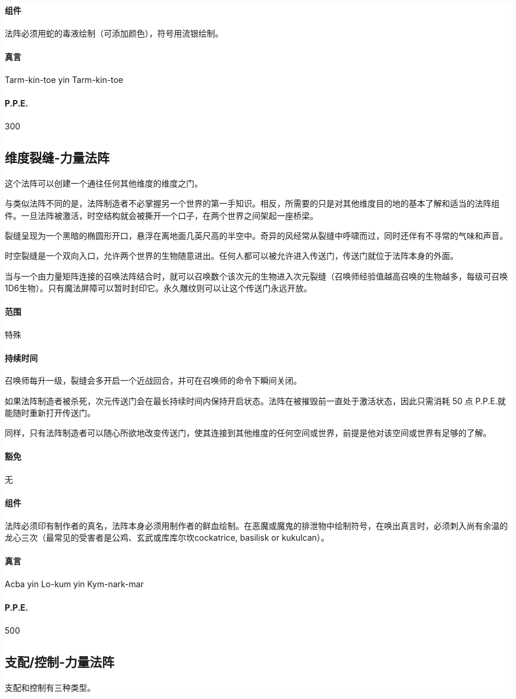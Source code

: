 #### 组件

法阵必须用蛇的毒液绘制（可添加颜色），符号用流银绘制。

#### 真言

Tarm-kin-toe yin Tarm-kin-toe

#### P.P.E.

300

## 维度裂缝-力量法阵

这个法阵可以创建一个通往任何其他维度的维度之门。

与类似法阵不同的是，法阵制造者不必掌握另一个世界的第一手知识。相反，所需要的只是对其他维度目的地的基本了解和适当的法阵组件。一旦法阵被激活，时空结构就会被撕开一个口子，在两个世界之间架起一座桥梁。

裂缝呈现为一个黑暗的椭圆形开口，悬浮在离地面几英尺高的半空中。奇异的风经常从裂缝中呼啸而过，同时还伴有不寻常的气味和声音。

时空裂缝是一个双向入口，允许两个世界的生物随意进出。任何人都可以被允许进入传送门，传送门就位于法阵本身的外面。

当与一个由力量矩阵连接的召唤法阵结合时，就可以召唤数个该次元的生物进入次元裂缝（召唤师经验值越高召唤的生物越多，每级可召唤1D6生物）。只有魔法屏障可以暂时封印它。永久雕纹则可以让这个传送门永远开放。

#### 范围

特殊

#### 持续时间

召唤师每升一级，裂缝会多开启一个近战回合，并可在召唤师的命令下瞬间关闭。

如果法阵制造者被杀死，次元传送门会在最长持续时间内保持开启状态。法阵在被摧毁前一直处于激活状态，因此只需消耗 50 点 P.P.E.就能随时重新打开传送门。

同样，只有法阵制造者可以随心所欲地改变传送门，使其连接到其他维度的任何空间或世界，前提是他对该空间或世界有足够的了解。

#### 豁免

无

#### 组件

法阵必须印有制作者的真名，法阵本身必须用制作者的鲜血绘制。在恶魔或魔鬼的排泄物中绘制符号，在唤出真言时，必须刺入尚有余温的龙心三次（最常见的受害者是公鸡、玄武或库库尔坎cockatrice, basilisk or kukulcan）。

#### 真言

Acba yin Lo-kum yin Kym-nark-mar

#### P.P.E.

500

## 支配/控制-力量法阵

支配和控制有三种类型。
